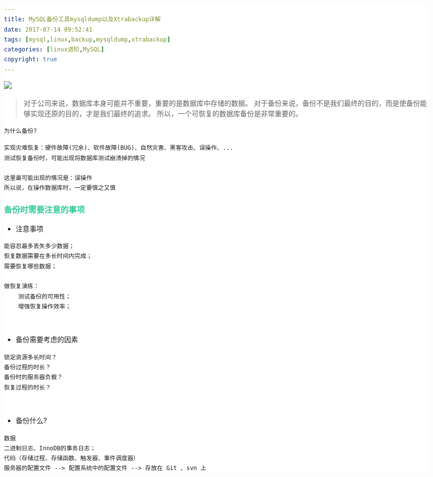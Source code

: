 ```yaml
---
title: MySQL备份工具mysqldump以及Xtrabackup详解
date: 2017-07-14 09:52:41
tags: [mysql,linux,backup,mysqldump,xtrabackup]
categories: [linux进阶,MySQL]
copyright: true
---
```


![](https://ws4.sinaimg.cn/large/006tKfTcly1fhgv8l75tkj308204u745.jpg)

<blockquote class="blockquote-center">对于公司来说，数据库本身可能并不重要，重要的是数据库中存储的数据。
对于备份来说，备份不是我们最终的目的，而是使备份能够实现还原的目的，才是我们最终的追求。
所以，一个可恢复的数据库备份是非常重要的。
</blockquote>

`为什么备份?`

```
实现灾难恢复：硬件故障(冗余)、软件故障(BUG)、自然灾害、黑客攻击、误操作、...
测试恢复备份时，可能出现将数据库测试崩溃掉的情况

这里最可能出现的情况是：误操作
所以说，在操作数据库时，一定要慎之又慎
```

### <font szie=4 color="#32CD99"> 备份时需要注意的事项</font>

* 注意事项

```
能容忍最多丢失多少数据；
恢复数据需要在多长时间内完成；
需要恢复哪些数据；

做恢复演练：
    测试备份的可用性；
    增强恢复操作效率；
```

<br>

* 备份需要考虑的因素

```
锁定资源多长时间？
备份过程的时长？
备份时的服务器负载？
恢复过程的时长？
```

<br>

* 备份什么?

```
数据
二进制日志、InnoDB的事务日志；
代码（存储过程、存储函数、触发器、事件调度器）
服务器的配置文件 --> 配置系统中的配置文件 --> 存放在 Git 、svn 上
```
